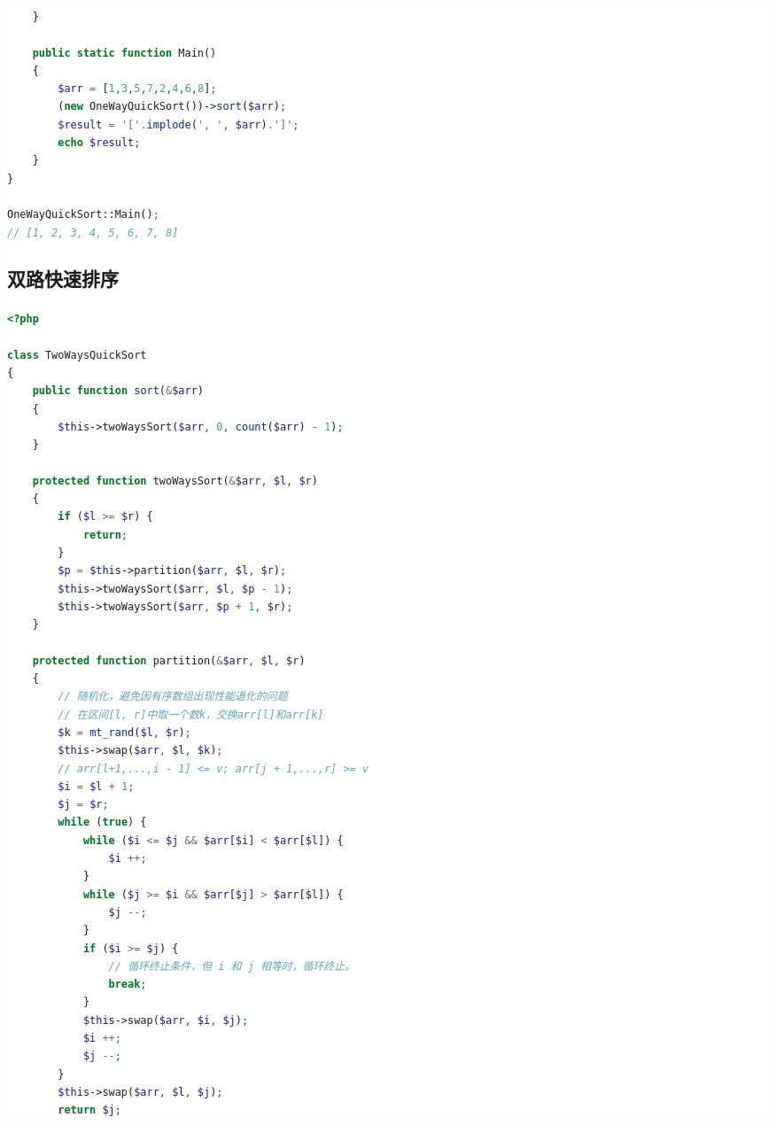 ```PHP
    }

    public static function Main()
    {
        $arr = [1,3,5,7,2,4,6,8];
        (new OneWayQuickSort())->sort($arr);
        $result = '['.implode(', ', $arr).']';
        echo $result;
    }
}

OneWayQuickSort::Main();
// [1, 2, 3, 4, 5, 6, 7, 8]
```

## 双路快速排序

```PHP
<?php

class TwoWaysQuickSort
{
    public function sort(&$arr)
    {
        $this->twoWaysSort($arr, 0, count($arr) - 1);
    }

    protected function twoWaysSort(&$arr, $l, $r)
    {
        if ($l >= $r) {
            return;
        }
        $p = $this->partition($arr, $l, $r);
        $this->twoWaysSort($arr, $l, $p - 1);
        $this->twoWaysSort($arr, $p + 1, $r);
    }

    protected function partition(&$arr, $l, $r)
    {
        // 随机化，避免因有序数组出现性能退化的问题
        // 在区间[l, r]中取一个数k，交换arr[l]和arr[k]
        $k = mt_rand($l, $r);
        $this->swap($arr, $l, $k);
        // arr[l+1,...,i - 1] <= v; arr[j + 1,...,r] >= v
        $i = $l + 1;
        $j = $r;
        while (true) {
            while ($i <= $j && $arr[$i] < $arr[$l]) {
                $i ++;
            }
            while ($j >= $i && $arr[$j] > $arr[$l]) {
                $j --;
            }
            if ($i >= $j) {
                // 循环终止条件，但 i 和 j 相等时，循环终止。
                break;
            }
            $this->swap($arr, $i, $j);
            $i ++;
            $j --;
        }
        $this->swap($arr, $l, $j);
        return $j;
```